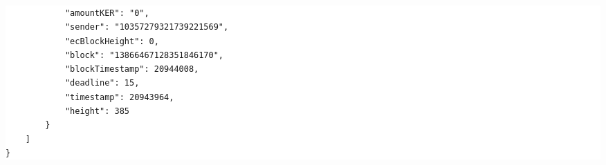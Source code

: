 ```
            "amountKER": "0",
            "sender": "10357279321739221569",
            "ecBlockHeight": 0,
            "block": "13866467128351846170",
            "blockTimestamp": 20944008,
            "deadline": 15,
            "timestamp": 20943964,
            "height": 385
        }
    ]
}
```
